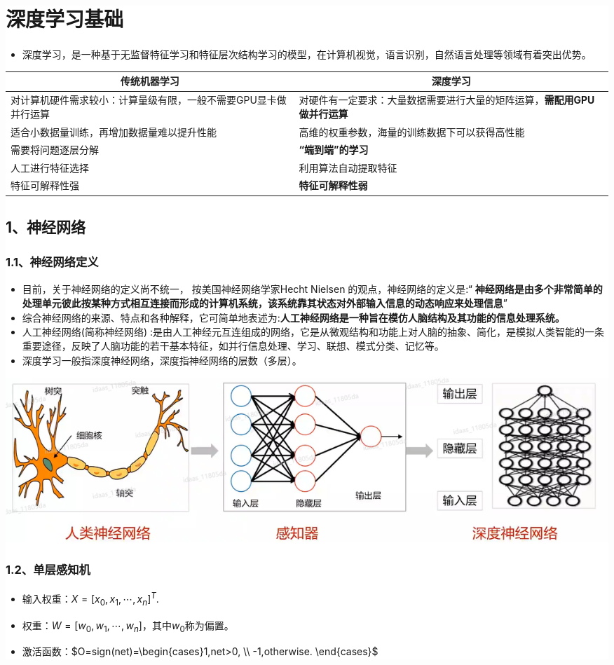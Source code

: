 # 深度学习基础

- 深度学习，是一种基于无监督特征学习和特征层次结构学习的模型，在计算机视觉，语言识别，自然语言处理等领域有着突出优势。

| 传统机器学习                                                 | 深度学习                                                     |
| ------------------------------------------------------------ | ------------------------------------------------------------ |
| 对计算机硬件需求较小：计算量级有限，一般不需要GPU显卡做并行运算 | 对硬件有一定要求：大量数据需要进行大量的矩阵运算，**需配用GPU做并行运算** |
| 适合小数据量训练，再增加数据量难以提升性能                   | 高维的权重参数，海量的训练数据下可以获得高性能               |
| 需要将问题逐层分解                                           | **“端到端”的学习**                                           |
| 人工进行特征选择                                             | 利用算法自动提取特征                                         |
| 特征可解释性强                                               | **特征可解释性弱**                                           |



## 1、神经网络

### 1.1、神经网络定义

- 目前，关于神经网络的定义尚不统一， 按美国神经网络学家Hecht Nielsen 的观点，神经网络的定义是:“ **神经网络是由多个非常简单的处理单元彼此按某种方式相互连接而形成的计算机系统，该系统靠其状态对外部输入信息的动态响应来处理信息**”
- 综合神经网络的来源、特点和各种解释，它可简单地表述为:**人工神经网络是一种旨在模仿人脑结构及其功能的信息处理系统。**
- 人工神经网络(简称神经网络) :是由人工神经元互连组成的网络，它是从微观结构和功能上对人脑的抽象、简化，是模拟人类智能的一条重要途径，反映了人脑功能的若干基本特征，如并行信息处理、学习、联想、模式分类、记忆等。
- 深度学习一般指深度神经网络，深度指神经网络的层数（多层）。

![image-20221201191745666](assets/image-20221201191745666.png)

### 1.2、单层感知机

- 输入权重：$X=[x_0,x_1,\cdots,x_n]^T$.

- 权重：$W=[w_0,w_1,\cdots,w_n]$，其中$w_0$称为偏置。

- 激活函数：$O=sign(net)=\begin{cases}1,net>0, \\ -1,otherwise. \end{cases}$
